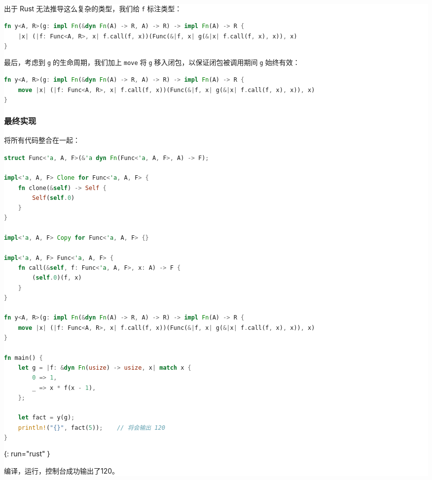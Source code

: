 出于 Rust 无法推导这么复杂的类型，我们给 `f` 标注类型：

```rust
fn y<A, R>(g: impl Fn(&dyn Fn(A) -> R, A) -> R) -> impl Fn(A) -> R {
    |x| (|f: Func<A, R>, x| f.call(f, x))(Func(&|f, x| g(&|x| f.call(f, x), x)), x)
}
```

最后，考虑到 `g` 的生命周期，我们加上 `move` 将 `g` 移入闭包，以保证闭包被调用期间 `g` 始终有效：

```rust
fn y<A, R>(g: impl Fn(&dyn Fn(A) -> R, A) -> R) -> impl Fn(A) -> R {
    move |x| (|f: Func<A, R>, x| f.call(f, x))(Func(&|f, x| g(&|x| f.call(f, x), x)), x)
}
```

### 最终实现

将所有代码整合在一起：

```rust
struct Func<'a, A, F>(&'a dyn Fn(Func<'a, A, F>, A) -> F);

impl<'a, A, F> Clone for Func<'a, A, F> {
    fn clone(&self) -> Self {
        Self(self.0)
    }
}

impl<'a, A, F> Copy for Func<'a, A, F> {}

impl<'a, A, F> Func<'a, A, F> {
    fn call(&self, f: Func<'a, A, F>, x: A) -> F {
        (self.0)(f, x)
    }
}

fn y<A, R>(g: impl Fn(&dyn Fn(A) -> R, A) -> R) -> impl Fn(A) -> R {
    move |x| (|f: Func<A, R>, x| f.call(f, x))(Func(&|f, x| g(&|x| f.call(f, x), x)), x)
}

fn main() {
    let g = |f: &dyn Fn(usize) -> usize, x| match x {
        0 => 1,
        _ => x * f(x - 1),
    };

    let fact = y(g);
    println!("{}", fact(5));    // 将会输出 120
}
```
{: run="rust" }

编译，运行，控制台成功输出了120。
